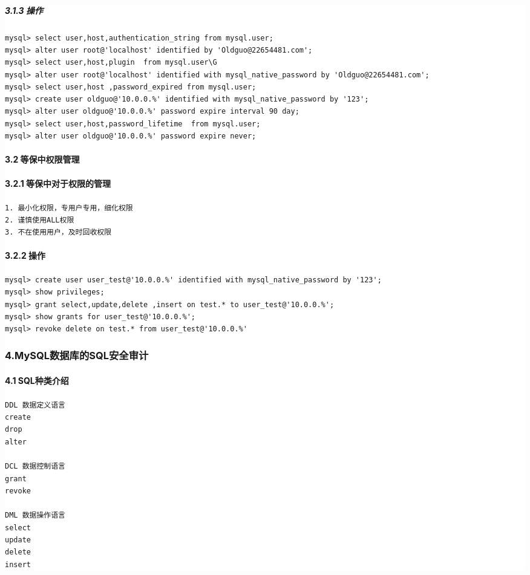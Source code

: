 ##### 3.1.3 操作

```
mysql> select user,host,authentication_string from mysql.user;
mysql> alter user root@'localhost' identified by 'Oldguo@22654481.com';
mysql> select user,host,plugin  from mysql.user\G
mysql> alter user root@'localhost' identified with mysql_native_password by 'Oldguo@22654481.com';
mysql> select user,host ,password_expired from mysql.user;
mysql> create user oldguo@'10.0.0.%' identified with mysql_native_password by '123';
mysql> alter user oldguo@'10.0.0.%' password expire interval 90 day;
mysql> select user,host,password_lifetime  from mysql.user;
mysql> alter user oldguo@'10.0.0.%' password expire never;
```



#### 3.2 等保中权限管理

#### 3.2.1 等保中对于权限的管理

```
1. 最小化权限，专用户专用，细化权限
2. 谨慎使用ALL权限
3. 不在使用用户，及时回收权限
```

#### 3.2.2 操作

```
mysql> create user user_test@'10.0.0.%' identified with mysql_native_password by '123';
mysql> show privileges;
mysql> grant select,update,delete ,insert on test.* to user_test@'10.0.0.%';
mysql> show grants for user_test@'10.0.0.%';
mysql> revoke delete on test.* from user_test@'10.0.0.%'
```



### 4.MySQL数据库的SQL安全审计

#### 4.1 SQL种类介绍

```
DDL 数据定义语言
create 
drop 
alter 

DCL 数据控制语言
grant 
revoke

DML 数据操作语言
select
update
delete
insert 
```
